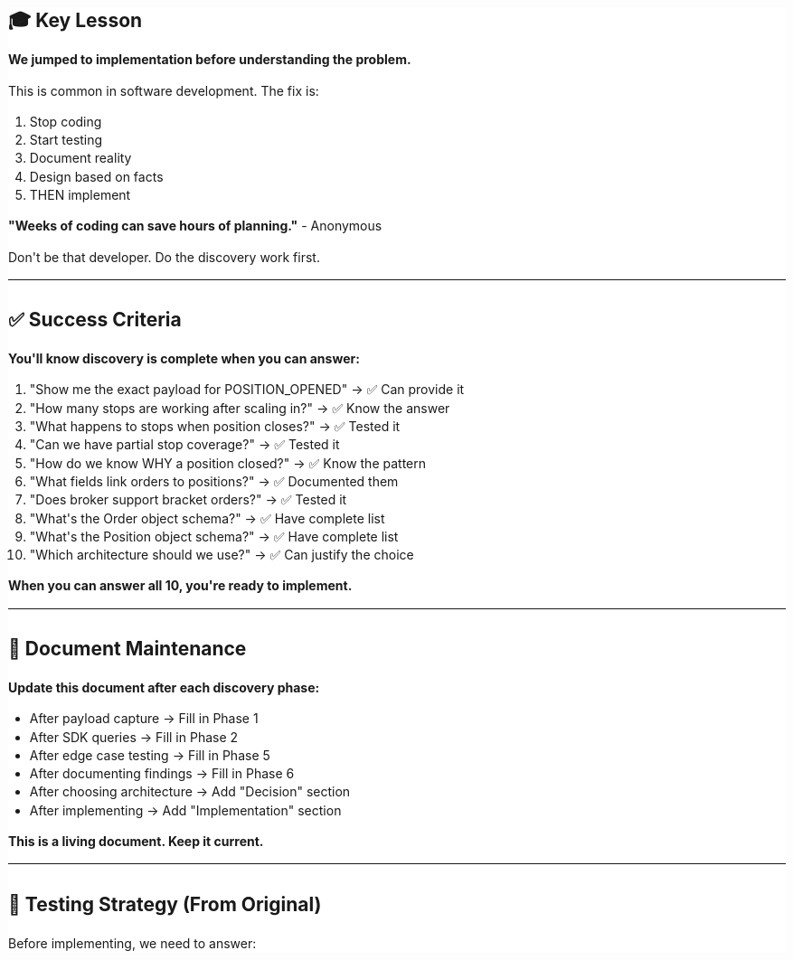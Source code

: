 
## 🎓 Key Lesson

**We jumped to implementation before understanding the problem.**

This is common in software development. The fix is:
1. Stop coding
2. Start testing
3. Document reality
4. Design based on facts
5. THEN implement

**"Weeks of coding can save hours of planning."** - Anonymous

Don't be that developer. Do the discovery work first.

---

## ✅ Success Criteria

**You'll know discovery is complete when you can answer:**

1. "Show me the exact payload for POSITION_OPENED" → ✅ Can provide it
2. "How many stops are working after scaling in?" → ✅ Know the answer
3. "What happens to stops when position closes?" → ✅ Tested it
4. "Can we have partial stop coverage?" → ✅ Tested it
5. "How do we know WHY a position closed?" → ✅ Know the pattern
6. "What fields link orders to positions?" → ✅ Documented them
7. "Does broker support bracket orders?" → ✅ Tested it
8. "What's the Order object schema?" → ✅ Have complete list
9. "What's the Position object schema?" → ✅ Have complete list
10. "Which architecture should we use?" → ✅ Can justify the choice

**When you can answer all 10, you're ready to implement.**

---

## 📝 Document Maintenance

**Update this document after each discovery phase:**
- After payload capture → Fill in Phase 1
- After SDK queries → Fill in Phase 2
- After edge case testing → Fill in Phase 5
- After documenting findings → Fill in Phase 6
- After choosing architecture → Add "Decision" section
- After implementing → Add "Implementation" section

**This is a living document. Keep it current.**

---

## 🧪 Testing Strategy (From Original)

Before implementing, we need to answer:

